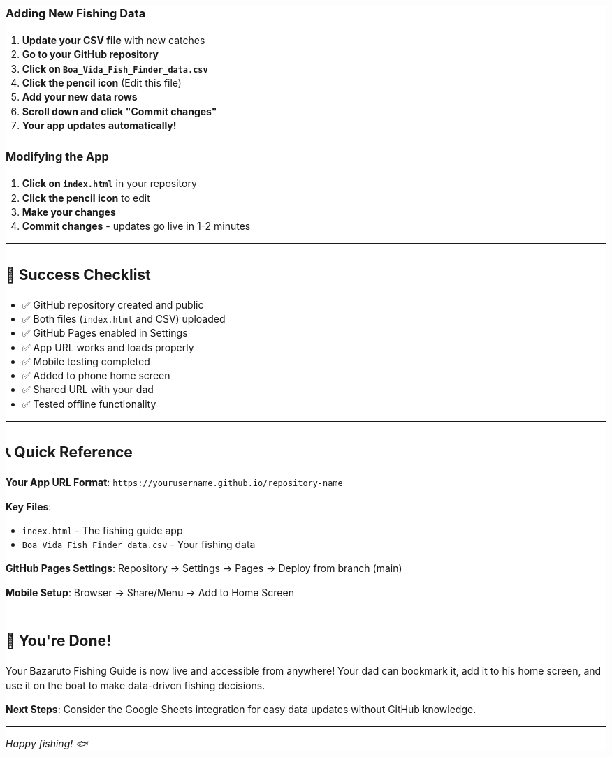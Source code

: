 ### Adding New Fishing Data
1. **Update your CSV file** with new catches
2. **Go to your GitHub repository**
3. **Click on `Boa_Vida_Fish_Finder_data.csv`**
4. **Click the pencil icon** (Edit this file)
5. **Add your new data rows**
6. **Scroll down and click "Commit changes"**
7. **Your app updates automatically!**

### Modifying the App
1. **Click on `index.html`** in your repository
2. **Click the pencil icon** to edit
3. **Make your changes**
4. **Commit changes** - updates go live in 1-2 minutes

---

## 🎯 Success Checklist

- ✅ GitHub repository created and public
- ✅ Both files (`index.html` and CSV) uploaded
- ✅ GitHub Pages enabled in Settings
- ✅ App URL works and loads properly
- ✅ Mobile testing completed
- ✅ Added to phone home screen
- ✅ Shared URL with your dad
- ✅ Tested offline functionality

---

## 📞 Quick Reference

**Your App URL Format**: `https://yourusername.github.io/repository-name`

**Key Files**:
- `index.html` - The fishing guide app
- `Boa_Vida_Fish_Finder_data.csv` - Your fishing data

**GitHub Pages Settings**: Repository → Settings → Pages → Deploy from branch (main)

**Mobile Setup**: Browser → Share/Menu → Add to Home Screen

---

## 🎣 You're Done!

Your Bazaruto Fishing Guide is now live and accessible from anywhere! Your dad can bookmark it, add it to his home screen, and use it on the boat to make data-driven fishing decisions.

**Next Steps**: Consider the Google Sheets integration for easy data updates without GitHub knowledge.

---

*Happy fishing! 🐟*
